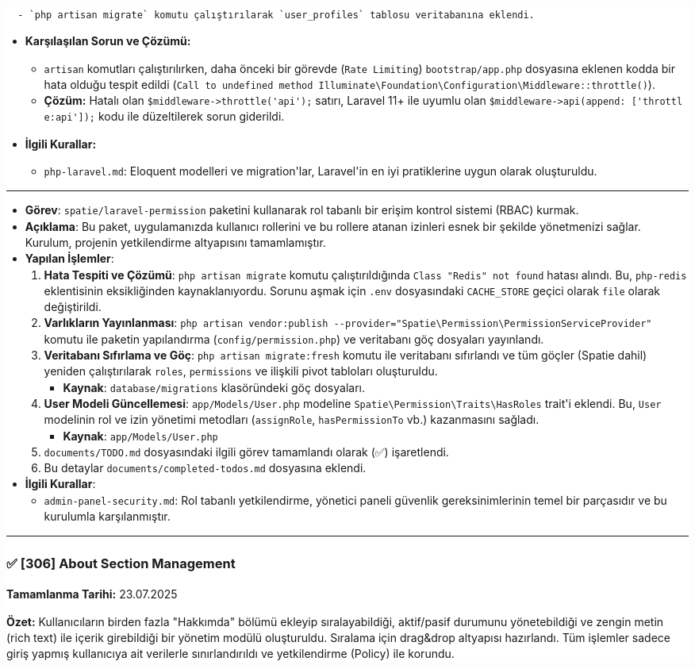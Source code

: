       - `php artisan migrate` komutu çalıştırılarak `user_profiles` tablosu veritabanına eklendi.

- **Karşılaşılan Sorun ve Çözümü:**
  - `artisan` komutları çalıştırılırken, daha önceki bir görevde (`Rate Limiting`) `bootstrap/app.php` dosyasına eklenen kodda bir hata olduğu tespit edildi (`Call to undefined method Illuminate\Foundation\Configuration\Middleware::throttle()`).
  - **Çözüm:** Hatalı olan `$middleware->throttle('api');` satırı, Laravel 11+ ile uyumlu olan `$middleware->api(append: ['throttle:api']);` kodu ile düzeltilerek sorun giderildi.

- **İlgili Kurallar:**
  - `php-laravel.md`: Eloquent modelleri ve migration'lar, Laravel'in en iyi pratiklerine uygun olarak oluşturuldu.

---



*   **Görev**: `spatie/laravel-permission` paketini kullanarak rol tabanlı bir erişim kontrol sistemi (RBAC) kurmak.
*   **Açıklama**: Bu paket, uygulamanızda kullanıcı rollerini ve bu rollere atanan izinleri esnek bir şekilde yönetmenizi sağlar. Kurulum, projenin yetkilendirme altyapısını tamamlamıştır.
*   **Yapılan İşlemler**:
    1.  **Hata Tespiti ve Çözümü**: `php artisan migrate` komutu çalıştırıldığında `Class "Redis" not found` hatası alındı. Bu, `php-redis` eklentisinin eksikliğinden kaynaklanıyordu. Sorunu aşmak için `.env` dosyasındaki `CACHE_STORE` geçici olarak `file` olarak değiştirildi.
    2.  **Varlıkların Yayınlanması**: `php artisan vendor:publish --provider="Spatie\Permission\PermissionServiceProvider"` komutu ile paketin yapılandırma (`config/permission.php`) ve veritabanı göç dosyaları yayınlandı.
    3.  **Veritabanı Sıfırlama ve Göç**: `php artisan migrate:fresh` komutu ile veritabanı sıfırlandı ve tüm göçler (Spatie dahil) yeniden çalıştırılarak `roles`, `permissions` ve ilişkili pivot tabloları oluşturuldu.
        *   **Kaynak**: `database/migrations` klasöründeki göç dosyaları.
    4.  **User Modeli Güncellemesi**: `app/Models/User.php` modeline `Spatie\Permission\Traits\HasRoles` trait'i eklendi. Bu, `User` modelinin rol ve izin yönetimi metodları (`assignRole`, `hasPermissionTo` vb.) kazanmasını sağladı.
        *   **Kaynak**: `app/Models/User.php`
    5.  `documents/TODO.md` dosyasındaki ilgili görev tamamlandı olarak (✅) işaretlendi.
    6.  Bu detaylar `documents/completed-todos.md` dosyasına eklendi.
*   **İlgili Kurallar**:
    *   `admin-panel-security.md`: Rol tabanlı yetkilendirme, yönetici paneli güvenlik gereksinimlerinin temel bir parçasıdır ve bu kurulumla karşılanmıştır.

---




### ✅ [306] About Section Management

**Tamamlanma Tarihi:** 23.07.2025

**Özet:** Kullanıcıların birden fazla "Hakkımda" bölümü ekleyip sıralayabildiği, aktif/pasif durumunu yönetebildiği ve zengin metin (rich text) ile içerik girebildiği bir yönetim modülü oluşturuldu. Sıralama için drag&drop altyapısı hazırlandı. Tüm işlemler sadece giriş yapmış kullanıcıya ait verilerle sınırlandırıldı ve yetkilendirme (Policy) ile korundu.
